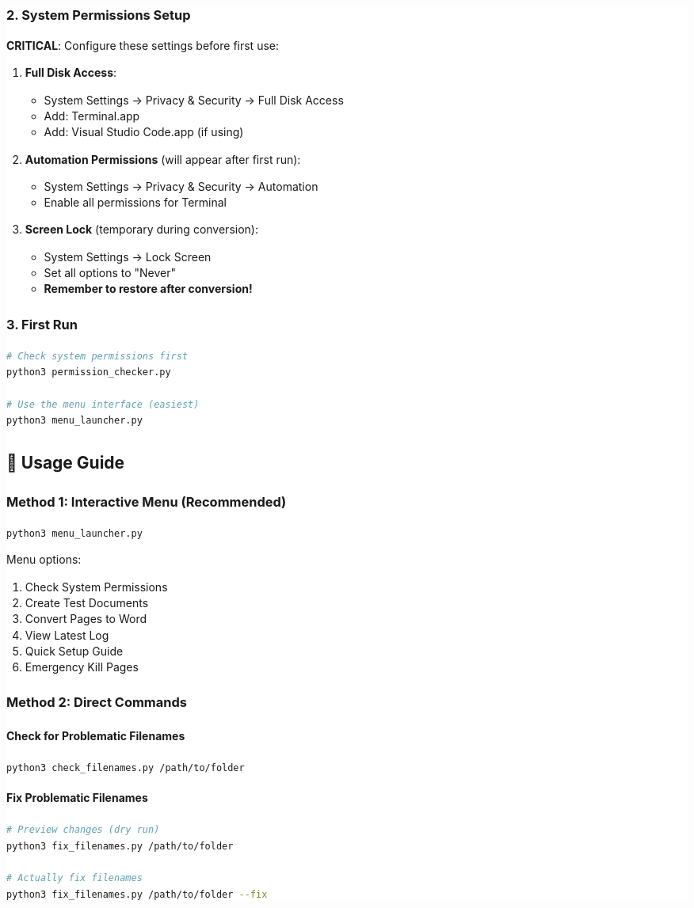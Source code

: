 ### 2. System Permissions Setup

**CRITICAL**: Configure these settings before first use:

1. **Full Disk Access**:
   - System Settings → Privacy & Security → Full Disk Access
   - Add: Terminal.app
   - Add: Visual Studio Code.app (if using)

2. **Automation Permissions** (will appear after first run):
   - System Settings → Privacy & Security → Automation
   - Enable all permissions for Terminal

3. **Screen Lock** (temporary during conversion):
   - System Settings → Lock Screen
   - Set all options to "Never"
   - **Remember to restore after conversion!**

### 3. First Run

```bash
# Check system permissions first
python3 permission_checker.py

# Use the menu interface (easiest)
python3 menu_launcher.py
```

## 📖 Usage Guide

### Method 1: Interactive Menu (Recommended)

```bash
python3 menu_launcher.py
```

Menu options:
1. Check System Permissions
2. Create Test Documents
3. Convert Pages to Word
4. View Latest Log
5. Quick Setup Guide
6. Emergency Kill Pages

### Method 2: Direct Commands

#### Check for Problematic Filenames
```bash
python3 check_filenames.py /path/to/folder
```

#### Fix Problematic Filenames
```bash
# Preview changes (dry run)
python3 fix_filenames.py /path/to/folder

# Actually fix filenames
python3 fix_filenames.py /path/to/folder --fix
```
